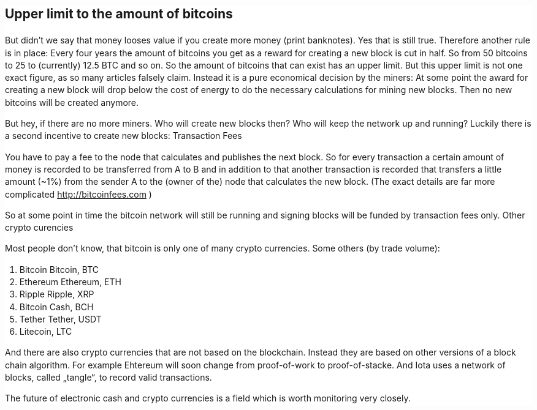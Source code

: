 ## Upper limit to the amount of bitcoins

But didn’t we say that money looses value if you create more money (print banknotes). Yes that is still true. Therefore another rule is in place: Every four years the amount of bitcoins you get as a reward for creating a new block is cut in half. So from 50 bitcoins to 25 to (currently) 12.5 BTC and so on. So the amount of bitcoins that can exist has an upper limit. But this upper limit is not one exact figure, as so many articles falsely claim. Instead it is a pure economical decision by the miners: At some point the award for creating a new block will drop below the cost of energy to do the necessary calculations for mining new blocks. Then no new bitcoins will be created anymore.

But hey, if there are no more miners. Who will create new blocks then? Who will keep the network up and running? Luckily there is a second incentive to create new blocks:
Transaction Fees

You have to pay a fee to the node that calculates and publishes the next block. So for every transaction a certain amount of money is recorded to be transferred from A to B and in addition to that another transaction is recorded that transfers a little amount (~1%) from the sender A to the (owner of the) node that calculates the new block. (The exact details are far more complicated http://bitcoinfees.com )

So at some point in time the bitcoin network will still be running and signing blocks will be funded by transaction fees only.
Other crypto curencies

Most people don’t know, that bitcoin is only one of many crypto currencies. Some others (by trade volume):

1. Bitcoin Bitcoin, BTC
2. Ethereum Ethereum, ETH
3. Ripple Ripple, XRP
4. Bitcoin Cash, BCH
5. Tether Tether, USDT
6. Litecoin, LTC

And there are also crypto currencies that are not based on the blockchain. Instead they are based on other versions of a block chain algorithm. For example Ehtereum will soon change from proof-of-work to proof-of-stacke. And Iota uses a network of blocks, called „tangle“, to record valid transactions.

The future of electronic cash and crypto currencies is a field which is worth monitoring very closely.
